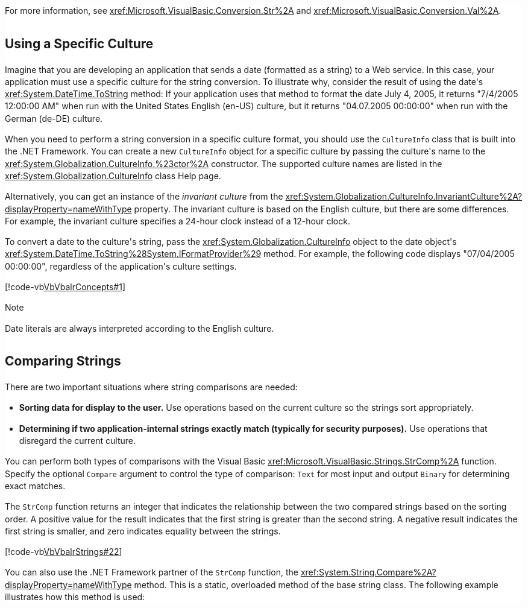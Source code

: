  For more information, see <xref:Microsoft.VisualBasic.Conversion.Str%2A> and <xref:Microsoft.VisualBasic.Conversion.Val%2A>.  
  
## Using a Specific Culture  
 Imagine that you are developing an application that sends a date (formatted as a string) to a Web service. In this case, your application must use a specific culture for the string conversion. To illustrate why, consider the result of using the date's <xref:System.DateTime.ToString> method: If your application uses that method to format the date July 4, 2005, it returns "7/4/2005 12:00:00 AM" when run with the United States English (en-US) culture, but it returns "04.07.2005 00:00:00" when run with the German (de-DE) culture.  
  
 When you need to perform a string conversion in a specific culture format, you should use the `CultureInfo` class that is built into the .NET Framework. You can create a new `CultureInfo` object for a specific culture by passing the culture's name to the <xref:System.Globalization.CultureInfo.%23ctor%2A> constructor. The supported culture names are listed in the <xref:System.Globalization.CultureInfo> class Help page.  
  
 Alternatively, you can get an instance of the *invariant culture* from the <xref:System.Globalization.CultureInfo.InvariantCulture%2A?displayProperty=nameWithType> property. The invariant culture is based on the English culture, but there are some differences. For example, the invariant culture specifies a 24-hour clock instead of a 12-hour clock.  
  
 To convert a date to the culture's string, pass the <xref:System.Globalization.CultureInfo> object to the date object's <xref:System.DateTime.ToString%28System.IFormatProvider%29> method. For example, the following code displays "07/04/2005 00:00:00", regardless of the application's culture settings.  
  
 [!code-vb[VbVbalrConcepts#1](~/samples/snippets/visualbasic/VS_Snippets_VBCSharp/VbVbalrConcepts/VB/Class1.vb#1)]  
  
> [!NOTE]
>  Date literals are always interpreted according to the English culture.  
  
## Comparing Strings  
 There are two important situations where string comparisons are needed:  
  
- **Sorting data for display to the user.** Use operations based on the current culture so the strings sort appropriately.  
  
- **Determining if two application-internal strings exactly match (typically for security purposes).** Use operations that disregard the current culture.  
  
 You can perform both types of comparisons with the Visual Basic <xref:Microsoft.VisualBasic.Strings.StrComp%2A> function. Specify the optional `Compare` argument to control the type of comparison: `Text` for most input and output `Binary` for determining exact matches.  
  
 The `StrComp` function returns an integer that indicates the relationship between the two compared strings based on the sorting order. A positive value for the result indicates that the first string is greater than the second string. A negative result indicates the first string is smaller, and zero indicates equality between the strings.  
  
 [!code-vb[VbVbalrStrings#22](~/samples/snippets/visualbasic/VS_Snippets_VBCSharp/VbVbalrStrings/VB/Class1.vb#22)]  
  
 You can also use the .NET Framework partner of the `StrComp` function, the <xref:System.String.Compare%2A?displayProperty=nameWithType> method. This is a static, overloaded method of the base string class. The following example illustrates how this method is used:  
  